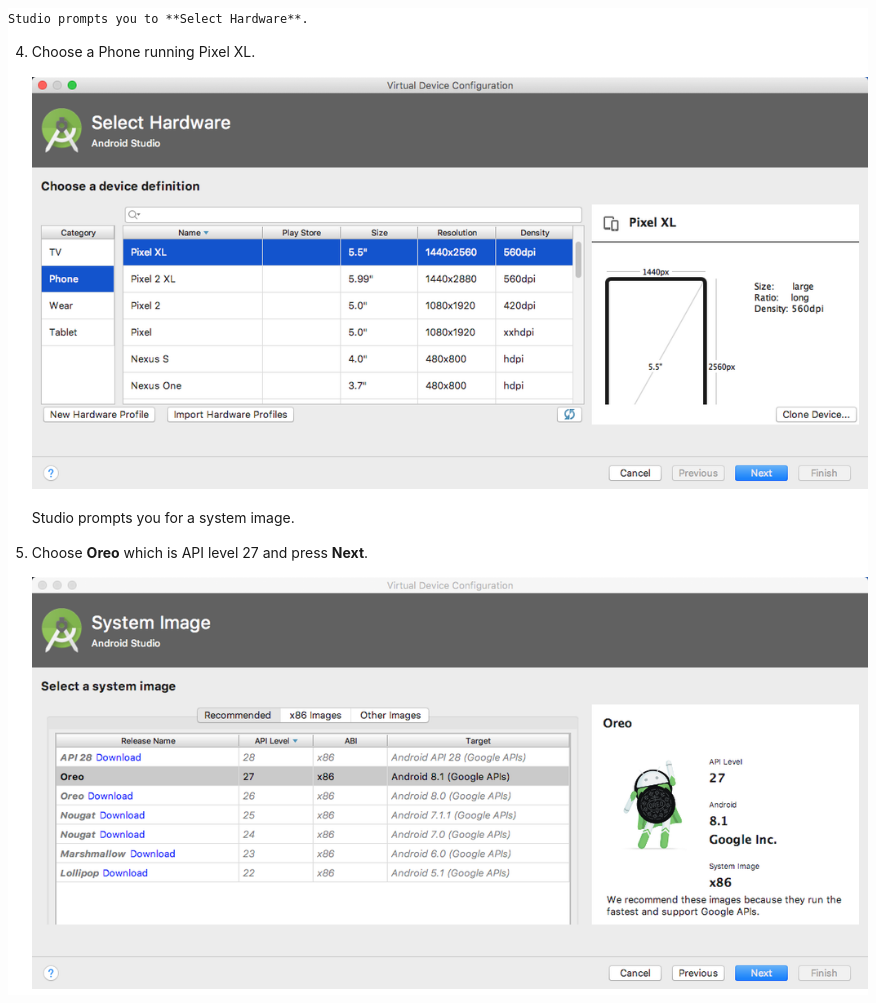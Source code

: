     Studio prompts you to **Select Hardware**.

4. Choose a Phone running Pixel XL.

    ![](images/select-hdw.png)

    Studio prompts you for a system image.

5. Choose **Oreo** which is API level 27 and press **Next**.

    ![](images/oreo-api.png)
